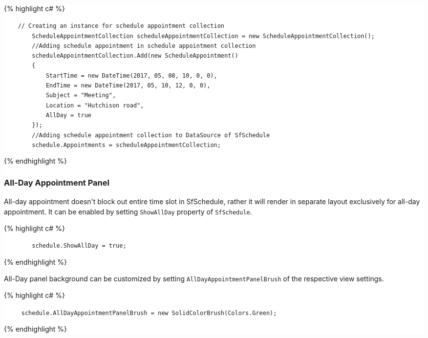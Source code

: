 {% highlight c# %}

        // Creating an instance for schedule appointment collection
            ScheduleAppointmentCollection scheduleAppointmentCollection = new ScheduleAppointmentCollection();
            //Adding schedule appointment in schedule appointment collection 
            scheduleAppointmentCollection.Add(new ScheduleAppointment()
            {
                StartTime = new DateTime(2017, 05, 08, 10, 0, 0),
                EndTime = new DateTime(2017, 05, 10, 12, 0, 0),
                Subject = "Meeting",
                Location = "Hutchison road",
                AllDay = true
            });
            //Adding schedule appointment collection to DataSource of SfSchedule
            schedule.Appointments = scheduleAppointmentCollection;

{% endhighlight %} 

### All-Day Appointment Panel
All-day appointment doesn't block out entire time slot in SfSchedule, rather it will render in separate layout exclusively for all-day appointment. It can be enabled by setting `ShowAllDay` property of `SfSchedule`.

{% highlight c# %}

            schedule.ShowAllDay = true; 

{% endhighlight %} 

All-Day panel background can be customized by setting `AllDayAppointmentPanelBrush` 
of the respective view settings.

{% highlight c# %}

         schedule.AllDayAppointmentPanelBrush = new SolidColorBrush(Colors.Green); 

{% endhighlight %} 
